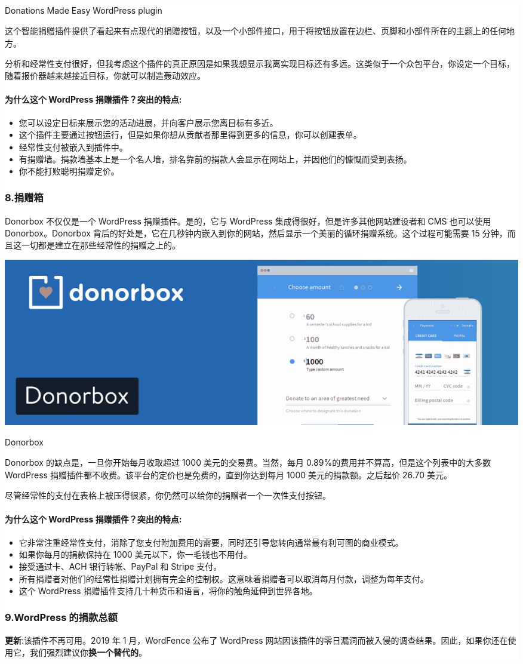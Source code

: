 Donations Made Easy WordPress plugin



这个智能捐赠插件提供了看起来有点现代的捐赠按钮，以及一个小部件接口，用于将按钮放置在边栏、页脚和小部件所在的主题上的任何地方。

分析和经常性支付很好，但我考虑这个插件的真正原因是如果我想显示我离实现目标还有多远。这类似于一个众包平台，你设定一个目标，随着报价器越来越接近目标，你就可以制造轰动效应。

#### 为什么这个 WordPress 捐赠插件？突出的特点:

*   您可以设定目标来展示您的活动进展，并向客户展示您离目标有多近。
*   这个插件主要通过按钮运行，但是如果你想从贡献者那里得到更多的信息，你可以创建表单。
*   经常性支付被嵌入到插件中。
*   有捐赠墙。捐款墙基本上是一个名人墙，排名靠前的捐款人会显示在网站上，并因他们的慷慨而受到表扬。
*   你不能打败聪明捐赠定价。

### 8.捐赠箱

Donorbox 不仅仅是一个 WordPress 捐赠插件。是的，它与 WordPress 集成得很好，但是许多其他网站建设者和 CMS 也可以使用 Donorbox。Donorbox 背后的好处是，它在几秒钟内嵌入到你的网站，然后显示一个美丽的循环捐赠系统。这个过程可能需要 15 分钟，而且这一切都是建立在那些经常性的捐赠之上的。

[![Donorbox](img/361f3db9485e141043323b0b3f7f8387.png)](https://donorbox.org/)

Donorbox



Donorbox 的缺点是，一旦你开始每月收取超过 1000 美元的交易费。当然，每月 0.89%的费用并不算高，但是这个列表中的大多数 WordPress 捐赠插件都不收费。该平台的定价也是免费的，直到你达到每月 1000 美元的捐款额。之后起价 26.70 美元。

尽管经常性的支付在表格上被压得很紧，你仍然可以给你的捐赠者一个一次性支付按钮。

#### 为什么这个 WordPress 捐赠插件？突出的特点:

*   它非常注重经常性支付，消除了您支付附加费用的需要，同时还引导您转向通常最有利可图的商业模式。
*   如果你每月的捐款保持在 1000 美元以下，你一毛钱也不用付。
*   接受通过卡、ACH 银行转帐、PayPal 和 Stripe 支付。
*   所有捐赠者对他们的经常性捐赠计划拥有完全的控制权。这意味着捐赠者可以取消每月付款，调整为每年支付。
*   这个 WordPress 捐赠插件支持几十种货币和语言，将你的触角延伸到世界各地。

### 9.WordPress 的捐款总额

**更新**:该插件不再可用。2019 年 1 月，WordFence 公布了 WordPress 网站因该插件的零日漏洞而被入侵的调查结果。因此，如果你还在使用它，我们强烈建议你**换一个替代的**。
